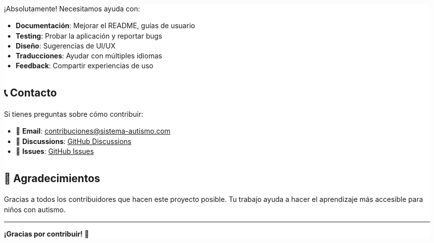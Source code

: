 ¡Absolutamente! Necesitamos ayuda con:

- **Documentación**: Mejorar el README, guías de usuario
- **Testing**: Probar la aplicación y reportar bugs
- **Diseño**: Sugerencias de UI/UX
- **Traducciones**: Ayudar con múltiples idiomas
- **Feedback**: Compartir experiencias de uso

## 📞 Contacto

Si tienes preguntas sobre cómo contribuir:

- 📧 **Email**: contribuciones@sistema-autismo.com
- 💬 **Discussions**: [GitHub Discussions](https://github.com/tu-usuario/sistema-aprendizaje-autismo/discussions)
- 🐛 **Issues**: [GitHub Issues](https://github.com/tu-usuario/sistema-aprendizaje-autismo/issues)

## 🙏 Agradecimientos

Gracias a todos los contribuidores que hacen este proyecto posible. Tu trabajo ayuda a hacer el aprendizaje más accesible para niños con autismo.

---

**¡Gracias por contribuir!** 🌟 